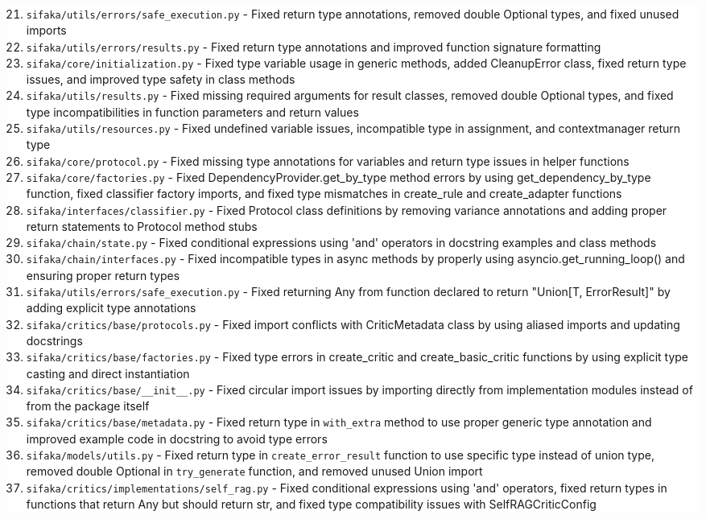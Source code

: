 21. `sifaka/utils/errors/safe_execution.py` - Fixed return type annotations, removed double Optional types, and fixed unused imports
22. `sifaka/utils/errors/results.py` - Fixed return type annotations and improved function signature formatting
23. `sifaka/core/initialization.py` - Fixed type variable usage in generic methods, added CleanupError class, fixed return type issues, and improved type safety in class methods
24. `sifaka/utils/results.py` - Fixed missing required arguments for result classes, removed double Optional types, and fixed type incompatibilities in function parameters and return values
25. `sifaka/utils/resources.py` - Fixed undefined variable issues, incompatible type in assignment, and contextmanager return type
26. `sifaka/core/protocol.py` - Fixed missing type annotations for variables and return type issues in helper functions
27. `sifaka/core/factories.py` - Fixed DependencyProvider.get_by_type method errors by using get_dependency_by_type function, fixed classifier factory imports, and fixed type mismatches in create_rule and create_adapter functions
28. `sifaka/interfaces/classifier.py` - Fixed Protocol class definitions by removing variance annotations and adding proper return statements to Protocol method stubs
29. `sifaka/chain/state.py` - Fixed conditional expressions using 'and' operators in docstring examples and class methods
30. `sifaka/chain/interfaces.py` - Fixed incompatible types in async methods by properly using asyncio.get_running_loop() and ensuring proper return types
31. `sifaka/utils/errors/safe_execution.py` - Fixed returning Any from function declared to return "Union[T, ErrorResult]" by adding explicit type annotations
32. `sifaka/critics/base/protocols.py` - Fixed import conflicts with CriticMetadata class by using aliased imports and updating docstrings
33. `sifaka/critics/base/factories.py` - Fixed type errors in create_critic and create_basic_critic functions by using explicit type casting and direct instantiation
34. `sifaka/critics/base/__init__.py` - Fixed circular import issues by importing directly from implementation modules instead of from the package itself
35. `sifaka/critics/base/metadata.py` - Fixed return type in `with_extra` method to use proper generic type annotation and improved example code in docstring to avoid type errors
36. `sifaka/models/utils.py` - Fixed return type in `create_error_result` function to use specific type instead of union type, removed double Optional in `try_generate` function, and removed unused Union import
37. `sifaka/critics/implementations/self_rag.py` - Fixed conditional expressions using 'and' operators, fixed return types in functions that return Any but should return str, and fixed type compatibility issues with SelfRAGCriticConfig
